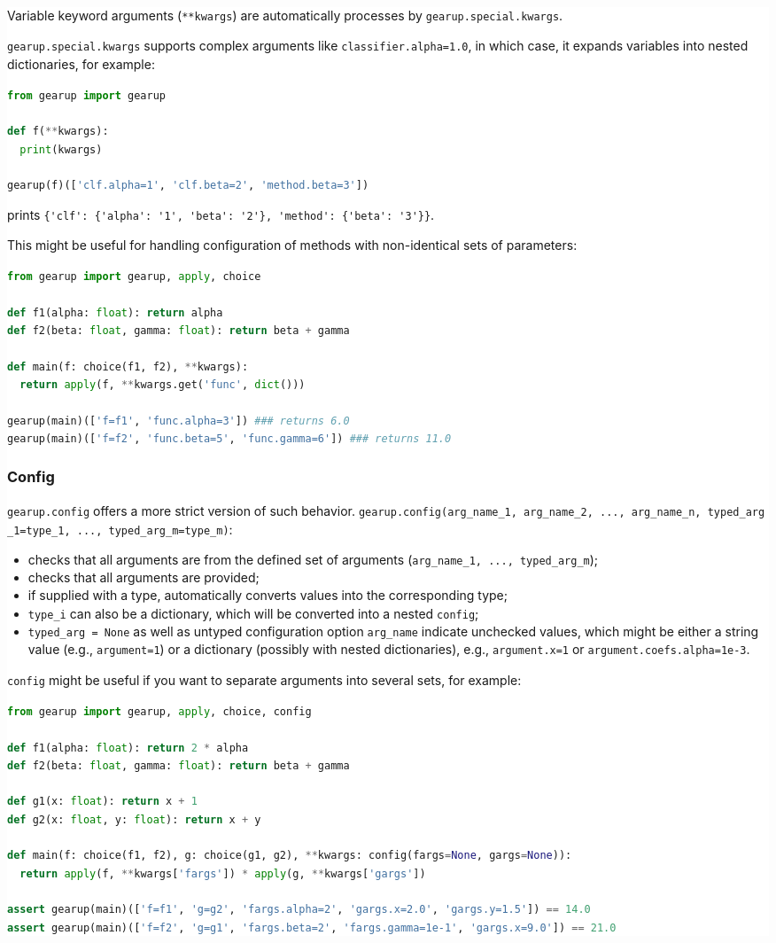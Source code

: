 Variable keyword arguments (`**kwargs`) are automatically processes by `gearup.special.kwargs`.

`gearup.special.kwargs` supports complex arguments like `classifier.alpha=1.0`, in which case,
it expands variables into nested dictionaries, for example:

```python
from gearup import gearup

def f(**kwargs):
  print(kwargs)

gearup(f)(['clf.alpha=1', 'clf.beta=2', 'method.beta=3'])
```

prints `{'clf': {'alpha': '1', 'beta': '2'}, 'method': {'beta': '3'}}`.

This might be useful for handling configuration of methods with non-identical sets of parameters:
```python
from gearup import gearup, apply, choice

def f1(alpha: float): return alpha
def f2(beta: float, gamma: float): return beta + gamma

def main(f: choice(f1, f2), **kwargs):
  return apply(f, **kwargs.get('func', dict()))

gearup(main)(['f=f1', 'func.alpha=3']) ### returns 6.0
gearup(main)(['f=f2', 'func.beta=5', 'func.gamma=6']) ### returns 11.0
```

### Config

`gearup.config` offers a more strict version of such behavior.
`gearup.config(arg_name_1, arg_name_2, ..., arg_name_n, typed_arg_1=type_1, ..., typed_arg_m=type_m)`:
- checks that all arguments are from the defined set of arguments (`arg_name_1, ..., typed_arg_m`);
- checks that all arguments are provided;
- if supplied with a type, automatically converts values into the corresponding type;
- `type_i` can also be a dictionary, which will be converted into a nested `config`;
- `typed_arg = None` as well as untyped configuration option `arg_name` indicate unchecked values,
  which might be either a string value (e.g., `argument=1`) or a dictionary
  (possibly with nested dictionaries), e.g., `argument.x=1` or `argument.coefs.alpha=1e-3`.

`config` might be useful if you want to separate arguments into several sets, for example:

```python
from gearup import gearup, apply, choice, config

def f1(alpha: float): return 2 * alpha
def f2(beta: float, gamma: float): return beta + gamma

def g1(x: float): return x + 1
def g2(x: float, y: float): return x + y

def main(f: choice(f1, f2), g: choice(g1, g2), **kwargs: config(fargs=None, gargs=None)):
  return apply(f, **kwargs['fargs']) * apply(g, **kwargs['gargs'])

assert gearup(main)(['f=f1', 'g=g2', 'fargs.alpha=2', 'gargs.x=2.0', 'gargs.y=1.5']) == 14.0
assert gearup(main)(['f=f2', 'g=g1', 'fargs.beta=2', 'fargs.gamma=1e-1', 'gargs.x=9.0']) == 21.0
```
